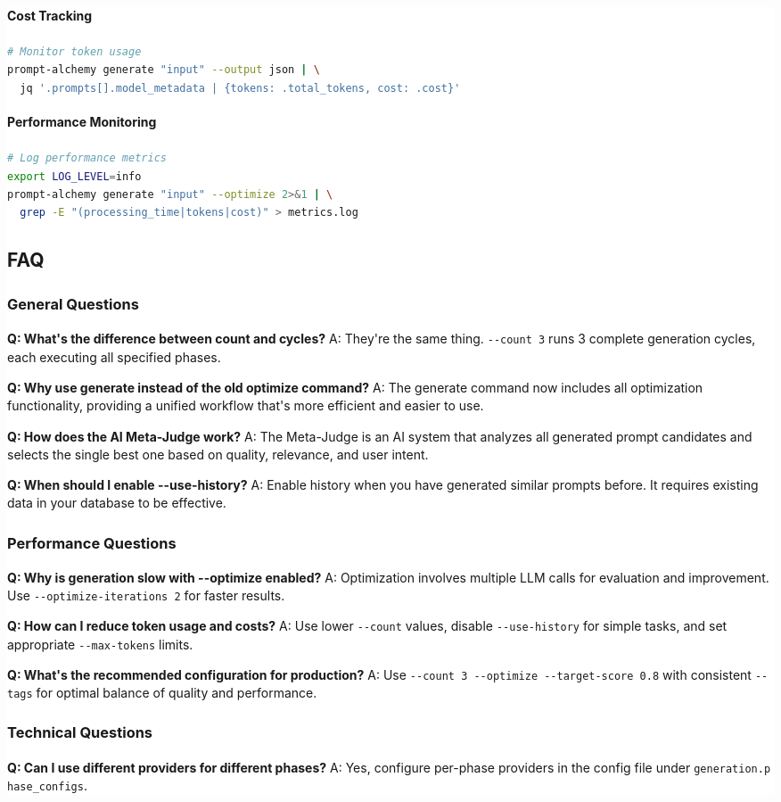 #### Cost Tracking
```bash
# Monitor token usage
prompt-alchemy generate "input" --output json | \
  jq '.prompts[].model_metadata | {tokens: .total_tokens, cost: .cost}'
```

#### Performance Monitoring
```bash
# Log performance metrics
export LOG_LEVEL=info
prompt-alchemy generate "input" --optimize 2>&1 | \
  grep -E "(processing_time|tokens|cost)" > metrics.log
```

## FAQ

### General Questions

**Q: What's the difference between count and cycles?**
A: They're the same thing. `--count 3` runs 3 complete generation cycles, each executing all specified phases.

**Q: Why use generate instead of the old optimize command?**
A: The generate command now includes all optimization functionality, providing a unified workflow that's more efficient and easier to use.

**Q: How does the AI Meta-Judge work?**
A: The Meta-Judge is an AI system that analyzes all generated prompt candidates and selects the single best one based on quality, relevance, and user intent.

**Q: When should I enable --use-history?**
A: Enable history when you have generated similar prompts before. It requires existing data in your database to be effective.

### Performance Questions

**Q: Why is generation slow with --optimize enabled?**
A: Optimization involves multiple LLM calls for evaluation and improvement. Use `--optimize-iterations 2` for faster results.

**Q: How can I reduce token usage and costs?**
A: Use lower `--count` values, disable `--use-history` for simple tasks, and set appropriate `--max-tokens` limits.

**Q: What's the recommended configuration for production?**
A: Use `--count 3 --optimize --target-score 0.8` with consistent `--tags` for optimal balance of quality and performance.

### Technical Questions

**Q: Can I use different providers for different phases?**
A: Yes, configure per-phase providers in the config file under `generation.phase_configs`.
